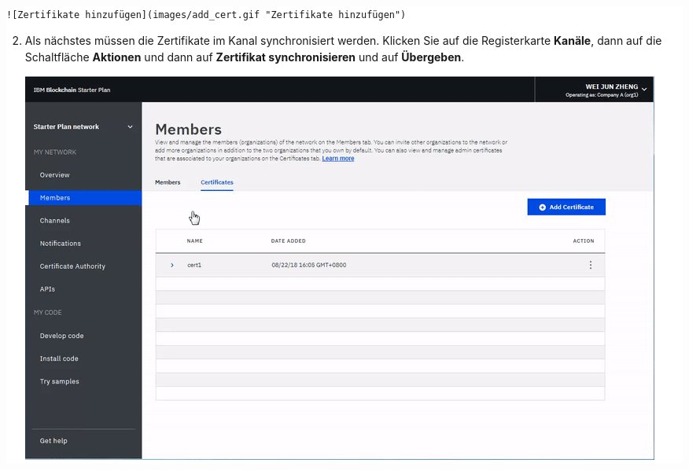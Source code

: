     ![Zertifikate hinzufügen](images/add_cert.gif "Zertifikate hinzufügen")

2. Als nächstes müssen die Zertifikate im Kanal synchronisiert werden. Klicken Sie auf die Registerkarte **Kanäle**, dann auf die Schaltfläche **Aktionen** und dann auf **Zertifikat synchronisieren** und auf **Übergeben**.

    ![Zertifikate synchronisieren](images/sync_cert.gif "Zertifikate synchronisieren")

